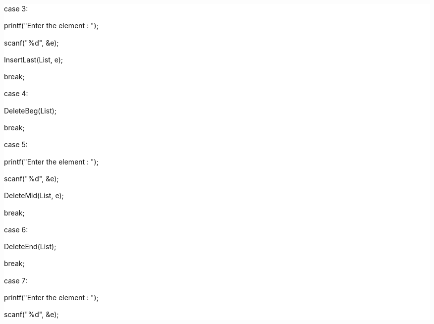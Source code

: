 
case 3:



printf("Enter the element : ");



scanf("%d", &e);



InsertLast(List, e);



break;



case 4:



DeleteBeg(List);



break;



case 5:



printf("Enter the element : ");



scanf("%d", &e);



DeleteMid(List, e);



break;



case 6:



DeleteEnd(List);





break;



case 7:



printf("Enter the element : ");



scanf("%d", &e);
